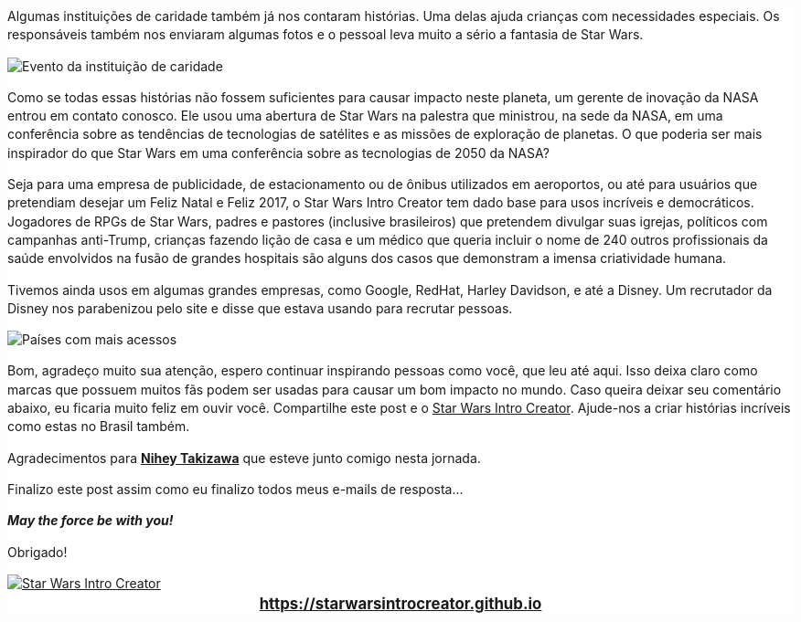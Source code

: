 Algumas instituições de caridade também já nos contaram histórias. Uma delas ajuda crianças com necessidades especiais. Os responsáveis também nos enviaram algumas fotos e o pessoal leva muito a sério a fantasia de Star Wars.

<img class="center" style="height: 500px" src="{{ site.baseurl }}/img/starwars/run.jpg" alt="Evento da instituição de caridade">

Como se todas essas histórias não fossem suficientes para causar impacto neste planeta, um gerente de inovação da NASA entrou em contato conosco. Ele usou uma abertura de Star Wars na palestra que ministrou, na sede da NASA, em uma conferência sobre as tendências de tecnologias de satélites e as missões de exploração de planetas. O que poderia ser mais inspirador do que Star Wars em uma conferência sobre as tecnologias de 2050 da NASA?

Seja para uma empresa de publicidade, de estacionamento ou de ônibus utilizados em aeroportos, ou até para usuários que pretendiam desejar um Feliz Natal e Feliz 2017, o Star Wars Intro Creator tem dado base para usos incríveis e democráticos. Jogadores de RPGs de Star Wars, padres e pastores (inclusive brasileiros) que pretendem divulgar suas igrejas, políticos com campanhas anti-Trump, crianças fazendo lição de casa e um médico que queria incluir o nome de 240 outros profissionais da saúde envolvidos na fusão de grandes hospitais são alguns dos casos que demonstram a imensa criatividade humana.

Tivemos ainda usos em algumas grandes empresas, como Google, RedHat, Harley Davidson, e até a Disney. Um recrutador da Disney nos parabenizou pelo site e disse que estava usando para recrutar pessoas.

<img class="center" style="height: 600px" src="{{ site.baseurl }}/img/starwars/info.jpg" alt="Países com mais acessos">

Bom, agradeço muito sua atenção, espero continuar inspirando pessoas como você, que leu até aqui. Isso deixa claro como marcas que possuem muitos fãs podem ser usadas para causar um bom impacto no mundo. Caso queira deixar seu comentário abaixo, eu ficaria muito feliz em ouvir você. Compartilhe este post e o [Star Wars Intro Creator](https://starwarsintrocreator.github.io). Ajude-nos a criar histórias incríveis como estas no Brasil também.

Agradecimentos para **[Nihey Takizawa](http://nihey.github.io/)** que esteve junto comigo nesta jornada.

Finalizo este post assim como eu finalizo todos meus e-mails de resposta...

***May the force be with you!***

Obrigado!

<a href="https://starwarsintrocreator.github.io" target="_blank">
<img class="center" style="height: 500px; cursor: pointer" src="{{ site.baseurl }}/img/starwars/may the 4th.png" alt="Star Wars Intro Creator">
</a>
<br>

<div style="text-align: center;">
<a href="https://starwarsintrocreator.github.io" style="font-size: 1.2em; font-weight: bold;" target="_blank">
https://starwarsintrocreator.github.io
</a>
</div>
